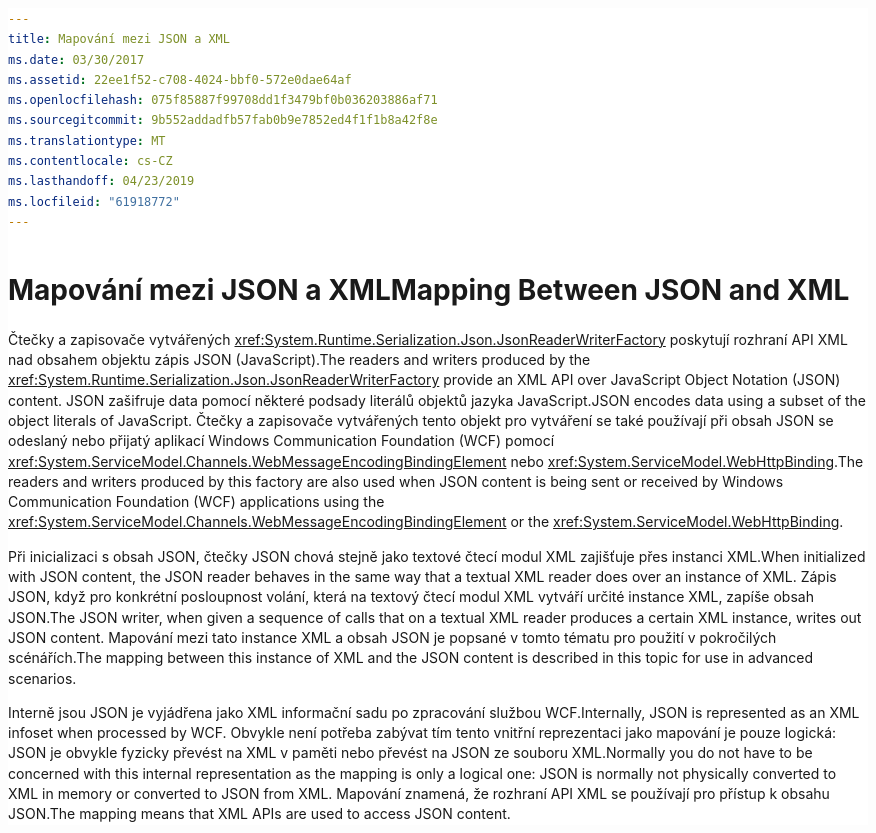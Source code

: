 ```yaml
---
title: Mapování mezi JSON a XML
ms.date: 03/30/2017
ms.assetid: 22ee1f52-c708-4024-bbf0-572e0dae64af
ms.openlocfilehash: 075f85887f99708dd1f3479bf0b036203886af71
ms.sourcegitcommit: 9b552addadfb57fab0b9e7852ed4f1f1b8a42f8e
ms.translationtype: MT
ms.contentlocale: cs-CZ
ms.lasthandoff: 04/23/2019
ms.locfileid: "61918772"
---
```

# <a name="mapping-between-json-and-xml"></a><span data-ttu-id="1e17a-102">Mapování mezi JSON a XML</span><span class="sxs-lookup"><span data-stu-id="1e17a-102">Mapping Between JSON and XML</span></span>
<span data-ttu-id="1e17a-103">Čtečky a zapisovače vytvářených <xref:System.Runtime.Serialization.Json.JsonReaderWriterFactory> poskytují rozhraní API XML nad obsahem objektu zápis JSON (JavaScript).</span><span class="sxs-lookup"><span data-stu-id="1e17a-103">The readers and writers produced by the <xref:System.Runtime.Serialization.Json.JsonReaderWriterFactory> provide an XML API over JavaScript Object Notation (JSON) content.</span></span> <span data-ttu-id="1e17a-104">JSON zašifruje data pomocí některé podsady literálů objektů jazyka JavaScript.</span><span class="sxs-lookup"><span data-stu-id="1e17a-104">JSON encodes data using a subset of the object literals of JavaScript.</span></span> <span data-ttu-id="1e17a-105">Čtečky a zapisovače vytvářených tento objekt pro vytváření se také používají při obsah JSON se odeslaný nebo přijatý aplikací Windows Communication Foundation (WCF) pomocí <xref:System.ServiceModel.Channels.WebMessageEncodingBindingElement> nebo <xref:System.ServiceModel.WebHttpBinding>.</span><span class="sxs-lookup"><span data-stu-id="1e17a-105">The readers and writers produced by this factory are also used when JSON content is being sent or received by Windows Communication Foundation (WCF) applications using the <xref:System.ServiceModel.Channels.WebMessageEncodingBindingElement> or the <xref:System.ServiceModel.WebHttpBinding>.</span></span>

<span data-ttu-id="1e17a-106">Při inicializaci s obsah JSON, čtečky JSON chová stejně jako textové čtecí modul XML zajišťuje přes instanci XML.</span><span class="sxs-lookup"><span data-stu-id="1e17a-106">When initialized with JSON content, the JSON reader behaves in the same way that a textual XML reader does over an instance of XML.</span></span> <span data-ttu-id="1e17a-107">Zápis JSON, když pro konkrétní posloupnost volání, která na textový čtecí modul XML vytváří určité instance XML, zapíše obsah JSON.</span><span class="sxs-lookup"><span data-stu-id="1e17a-107">The JSON writer, when given a sequence of calls that on a textual XML reader produces a certain XML instance, writes out JSON content.</span></span> <span data-ttu-id="1e17a-108">Mapování mezi tato instance XML a obsah JSON je popsané v tomto tématu pro použití v pokročilých scénářích.</span><span class="sxs-lookup"><span data-stu-id="1e17a-108">The mapping between this instance of XML and the JSON content is described in this topic for use in advanced scenarios.</span></span>

<span data-ttu-id="1e17a-109">Interně jsou JSON je vyjádřena jako XML informační sadu po zpracování službou WCF.</span><span class="sxs-lookup"><span data-stu-id="1e17a-109">Internally, JSON is represented as an XML infoset when processed by WCF.</span></span> <span data-ttu-id="1e17a-110">Obvykle není potřeba zabývat tím tento vnitřní reprezentaci jako mapování je pouze logická: JSON je obvykle fyzicky převést na XML v paměti nebo převést na JSON ze souboru XML.</span><span class="sxs-lookup"><span data-stu-id="1e17a-110">Normally you do not have to be concerned with this internal representation as the mapping is only a logical one: JSON is normally not physically converted to XML in memory or converted to JSON from XML.</span></span> <span data-ttu-id="1e17a-111">Mapování znamená, že rozhraní API XML se používají pro přístup k obsahu JSON.</span><span class="sxs-lookup"><span data-stu-id="1e17a-111">The mapping means that XML APIs are used to access JSON content.</span></span>
